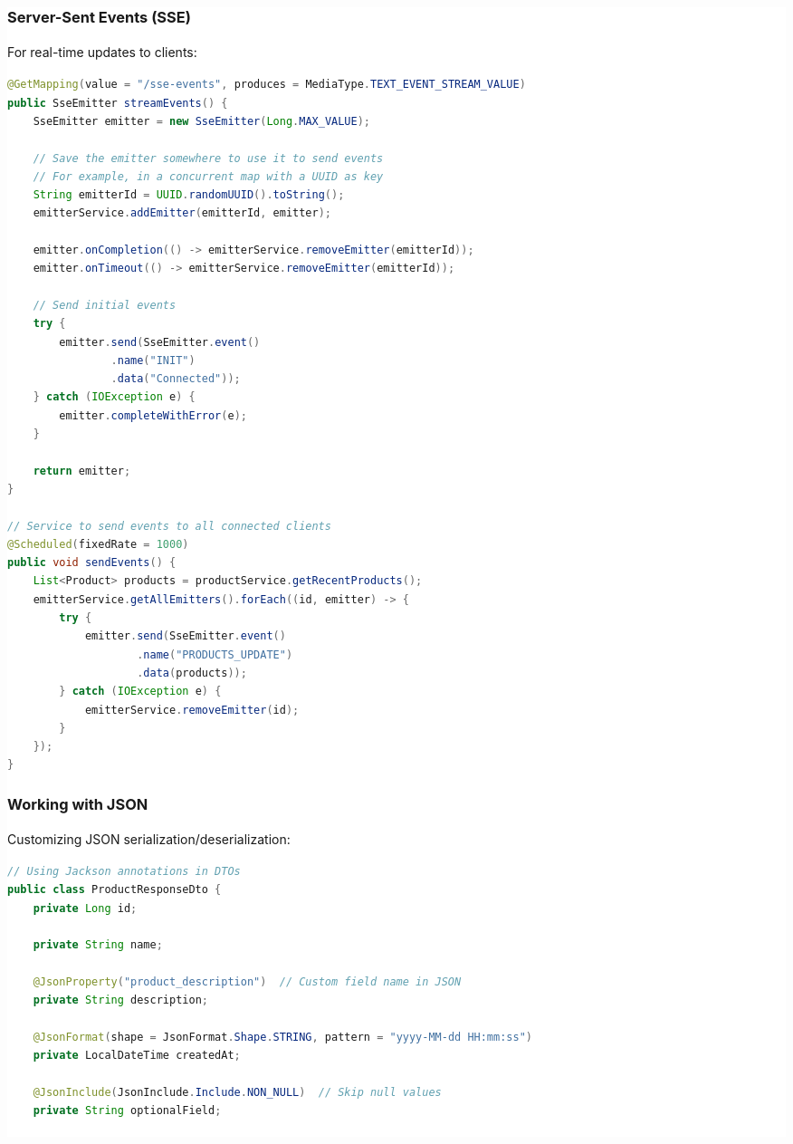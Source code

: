 ### Server-Sent Events (SSE)

For real-time updates to clients:

```java
@GetMapping(value = "/sse-events", produces = MediaType.TEXT_EVENT_STREAM_VALUE)
public SseEmitter streamEvents() {
    SseEmitter emitter = new SseEmitter(Long.MAX_VALUE);
    
    // Save the emitter somewhere to use it to send events
    // For example, in a concurrent map with a UUID as key
    String emitterId = UUID.randomUUID().toString();
    emitterService.addEmitter(emitterId, emitter);
    
    emitter.onCompletion(() -> emitterService.removeEmitter(emitterId));
    emitter.onTimeout(() -> emitterService.removeEmitter(emitterId));
    
    // Send initial events
    try {
        emitter.send(SseEmitter.event()
                .name("INIT")
                .data("Connected"));
    } catch (IOException e) {
        emitter.completeWithError(e);
    }
    
    return emitter;
}

// Service to send events to all connected clients
@Scheduled(fixedRate = 1000)
public void sendEvents() {
    List<Product> products = productService.getRecentProducts();
    emitterService.getAllEmitters().forEach((id, emitter) -> {
        try {
            emitter.send(SseEmitter.event()
                    .name("PRODUCTS_UPDATE")
                    .data(products));
        } catch (IOException e) {
            emitterService.removeEmitter(id);
        }
    });
}
```

### Working with JSON

Customizing JSON serialization/deserialization:

```java
// Using Jackson annotations in DTOs
public class ProductResponseDto {
    private Long id;
    
    private String name;
    
    @JsonProperty("product_description")  // Custom field name in JSON
    private String description;
    
    @JsonFormat(shape = JsonFormat.Shape.STRING, pattern = "yyyy-MM-dd HH:mm:ss")
    private LocalDateTime createdAt;
    
    @JsonInclude(JsonInclude.Include.NON_NULL)  // Skip null values
    private String optionalField;
    
```